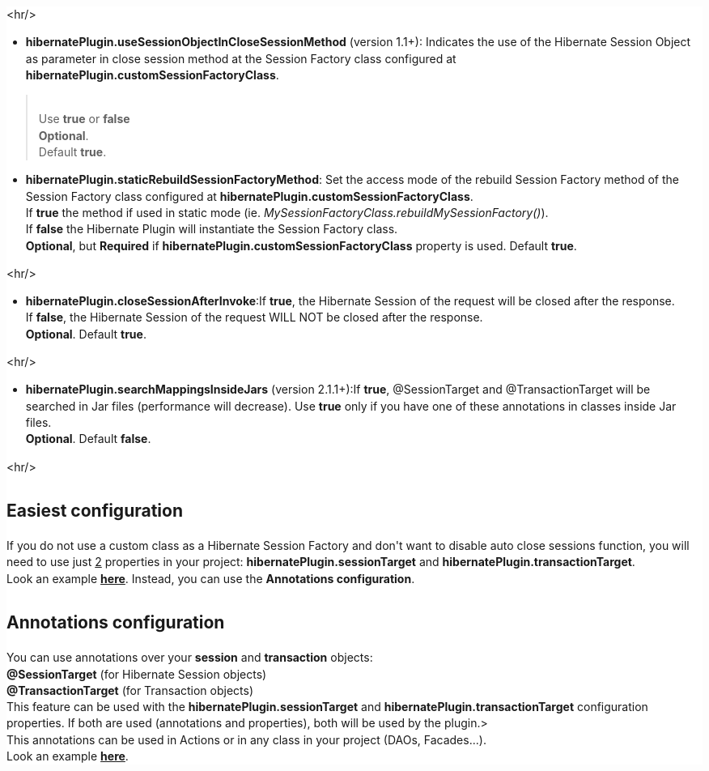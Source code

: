 &lt;hr/&gt;





  * **hibernatePlugin.useSessionObjectInCloseSessionMethod** (version 1.1+): Indicates the use of the Hibernate Session Object as parameter in close session method at the Session Factory class configured at <b>hibernatePlugin.customSessionFactoryClass</b>.
> <br />Use **true** or **false**
> <br /><b>Optional</b>.
> <br />Default <b>true</b>.



  * **hibernatePlugin.staticRebuildSessionFactoryMethod**: Set the access mode of the rebuild Session Factory method of the Session Factory class configured at <b>hibernatePlugin.customSessionFactoryClass</b>.<br />If <b>true</b> the method if used in static mode (ie. <i>MySessionFactoryClass.rebuildMySessionFactory()</i>).<br />  If <b>false</b> the Hibernate Plugin will instantiate the Session Factory class. <br /><b>Optional</b>, but <b>Required</b> if <b>hibernatePlugin.customSessionFactoryClass</b> property is used. Default <b>true</b>.

&lt;hr/&gt;




  * **hibernatePlugin.closeSessionAfterInvoke**:If <b>true</b>, the Hibernate Session of the request will be closed after the response. <br />If <b>false</b>, the Hibernate Session of the request WILL NOT be closed after the response. <br /><b>Optional</b>. Default <b>true</b>.

&lt;hr/&gt;




  * **hibernatePlugin.searchMappingsInsideJars** (version 2.1.1+):If <b>true</b>, @SessionTarget and @TransactionTarget will be searched in Jar files (performance will decrease). Use <b>true</b> only if you have one of these annotations in classes inside Jar files.<br /><b>Optional</b>. Default <b>false</b>.

&lt;hr/&gt;






## Easiest configuration ##

If you do not use a custom class as a Hibernate Session Factory and don't want to disable auto close sessions function, you will need to use just <u>2</u> properties in your project:
**hibernatePlugin.sessionTarget** and **hibernatePlugin.transactionTarget**.
<br />Look an example **[here](http://code.google.com/p/full-hibernate-plugin-for-struts2/wiki/Hibernate_Validator_integration)**.
Instead, you can use the **Annotations configuration**.


## Annotations configuration ##

You can use annotations over your **session** and **transaction** objects:<br />
**@SessionTarget** (for Hibernate Session objects)<br />
**@TransactionTarget** (for Transaction objects)<br />
This feature can be used with the **hibernatePlugin.sessionTarget** and **hibernatePlugin.transactionTarget** configuration properties. If both are used (annotations and properties), both will be used by the plugin.><br />
This annotations can be used in Actions or in any class in your project (DAOs, Facades...).
<br />Look an example **[here](http://code.google.com/p/full-hibernate-plugin-for-struts2/wiki/Hibernate_Validator_integration)**.
